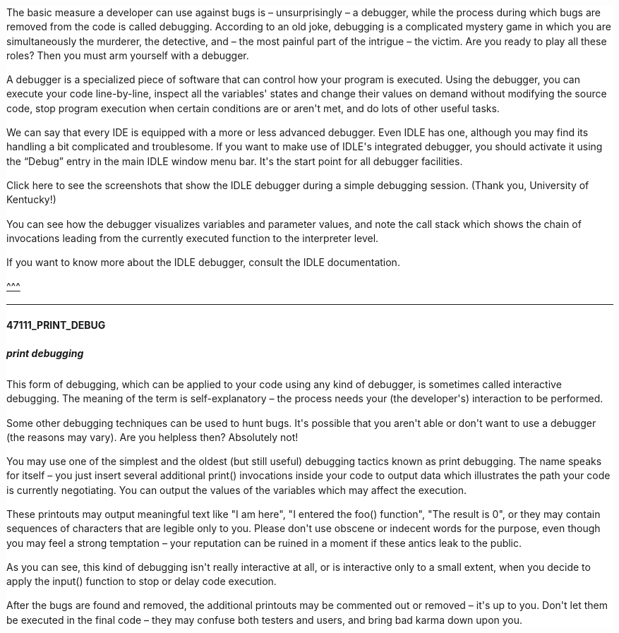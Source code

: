 The basic measure a developer can use against bugs is – unsurprisingly – a debugger, while the process during which bugs are removed from the code is called debugging. According to an old joke, debugging is a complicated mystery game in which you are simultaneously the murderer, the detective, and – the most painful part of the intrigue – the victim. Are you ready to play all these roles? Then you must arm yourself with a debugger.

A debugger is a specialized piece of software that can control how your program is executed. Using the debugger, you can execute your code line-by-line, inspect all the variables' states and change their values on demand without modifying the source code, stop program execution when certain conditions are or aren't met, and do lots of other useful tasks.

We can say that every IDE is equipped with a more or less advanced debugger. Even IDLE has one, although you may find its handling a bit complicated and troublesome. If you want to make use of IDLE's integrated debugger, you should activate it using the “Debug” entry in the main IDLE window menu bar. It's the start point for all debugger facilities.

Click here to see the screenshots that show the IDLE debugger during a simple debugging session. (Thank you, University of Kentucky!)

You can see how the debugger visualizes variables and parameter values, and note the call stack which shows the chain of invocations leading from the currently executed function to the interpreter level.

If you want to know more about the IDLE debugger, consult the IDLE documentation.

[^^^](#47_EXCEPTIONS)

---

#### 47111_PRINT_DEBUG

##### print debugging

This form of debugging, which can be applied to your code using any kind of debugger, is sometimes called interactive debugging. The meaning of the term is self-explanatory – the process needs your (the developer's) interaction to be performed.

Some other debugging techniques can be used to hunt bugs. It's possible that you aren't able or don't want to use a debugger (the reasons may vary). Are you helpless then? Absolutely not!

You may use one of the simplest and the oldest (but still useful) debugging tactics known as print debugging. The name speaks for itself – you just insert several additional print() invocations inside your code to output data which illustrates the path your code is currently negotiating. You can output the values of the variables which may affect the execution.

These printouts may output meaningful text like "I am here", "I entered the foo() function", "The result is 0", or they may contain sequences of characters that are legible only to you. Please don't use obscene or indecent words for the purpose, even though you may feel a strong temptation – your reputation can be ruined in a moment if these antics leak to the public.

As you can see, this kind of debugging isn't really interactive at all, or is interactive only to a small extent, when you decide to apply the input() function to stop or delay code execution.

After the bugs are found and removed, the additional printouts may be commented out or removed – it's up to you. Don't let them be executed in the final code – they may confuse both testers and users, and bring bad karma down upon you.
